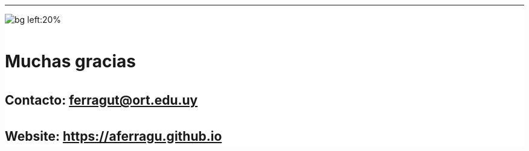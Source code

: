 
---






![bg left:20%](images/fondo.png)

# Muchas gracias

## Contacto: ferragut@ort.edu.uy

## Website: https://aferragu.github.io


